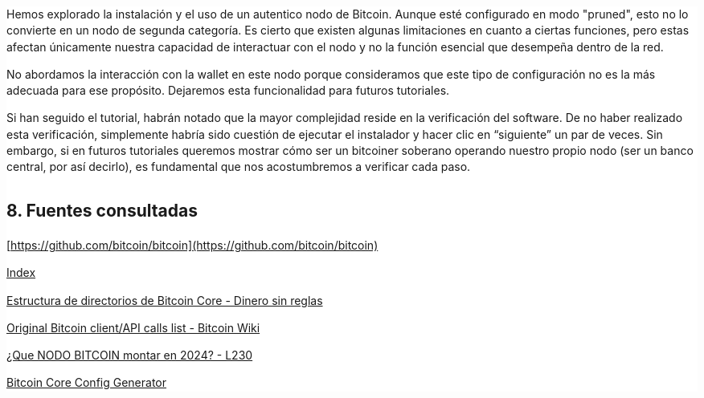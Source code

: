 Hemos explorado la instalación y el uso de un autentico nodo de Bitcoin. Aunque esté configurado en modo "pruned", esto no lo convierte en un nodo de segunda categoría. Es cierto que existen algunas limitaciones en cuanto a ciertas funciones, pero estas afectan únicamente nuestra capacidad de interactuar con el nodo y no la función esencial que desempeña dentro de la red.

No abordamos la interacción con la wallet en este nodo porque consideramos que este tipo de configuración no es la más adecuada para ese propósito. Dejaremos esta funcionalidad para futuros tutoriales.

Si han seguido el tutorial, habrán notado que la mayor complejidad reside en la verificación del software. De no haber realizado esta verificación, simplemente habría sido cuestión de ejecutar el instalador y hacer clic en “siguiente” un par de veces. Sin embargo, si en futuros tutoriales queremos mostrar cómo ser un bitcoiner soberano operando nuestro propio nodo (ser un banco central, por así decirlo), es fundamental que nos acostumbremos a verificar cada paso.

## 8. Fuentes consultadas

[https://github.com/bitcoin/bitcoin](https://github.com/bitcoin/bitcoin)

[Index](https://bitcoincore.org/en/doc/27.0.0/)

[Estructura de directorios de Bitcoin Core - Dinero sin reglas](https://dinerosinreglas.com/estructura-de-directorios-de-bitcoin-core/)

[Original Bitcoin client/API calls list - Bitcoin Wiki](https://en.bitcoin.it/wiki/Original\_Bitcoin\_client/API\_calls\_list)

[¿Que NODO BITCOIN montar en 2024? - L230](https://www.youtube.com/watch?v=yUjfHynHmq0)

[Bitcoin Core Config Generator](https://jlopp.github.io/bitcoin-core-config-generator/)
